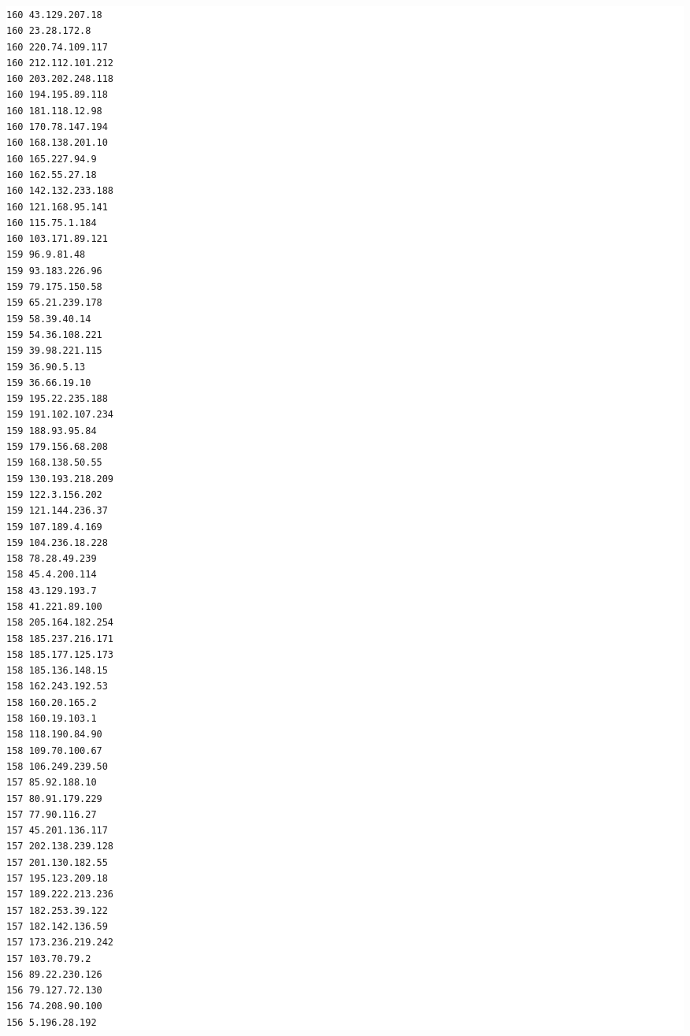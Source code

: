     160 43.129.207.18
    160 23.28.172.8
    160 220.74.109.117
    160 212.112.101.212
    160 203.202.248.118
    160 194.195.89.118
    160 181.118.12.98
    160 170.78.147.194
    160 168.138.201.10
    160 165.227.94.9
    160 162.55.27.18
    160 142.132.233.188
    160 121.168.95.141
    160 115.75.1.184
    160 103.171.89.121
    159 96.9.81.48
    159 93.183.226.96
    159 79.175.150.58
    159 65.21.239.178
    159 58.39.40.14
    159 54.36.108.221
    159 39.98.221.115
    159 36.90.5.13
    159 36.66.19.10
    159 195.22.235.188
    159 191.102.107.234
    159 188.93.95.84
    159 179.156.68.208
    159 168.138.50.55
    159 130.193.218.209
    159 122.3.156.202
    159 121.144.236.37
    159 107.189.4.169
    159 104.236.18.228
    158 78.28.49.239
    158 45.4.200.114
    158 43.129.193.7
    158 41.221.89.100
    158 205.164.182.254
    158 185.237.216.171
    158 185.177.125.173
    158 185.136.148.15
    158 162.243.192.53
    158 160.20.165.2
    158 160.19.103.1
    158 118.190.84.90
    158 109.70.100.67
    158 106.249.239.50
    157 85.92.188.10
    157 80.91.179.229
    157 77.90.116.27
    157 45.201.136.117
    157 202.138.239.128
    157 201.130.182.55
    157 195.123.209.18
    157 189.222.213.236
    157 182.253.39.122
    157 182.142.136.59
    157 173.236.219.242
    157 103.70.79.2
    156 89.22.230.126
    156 79.127.72.130
    156 74.208.90.100
    156 5.196.28.192